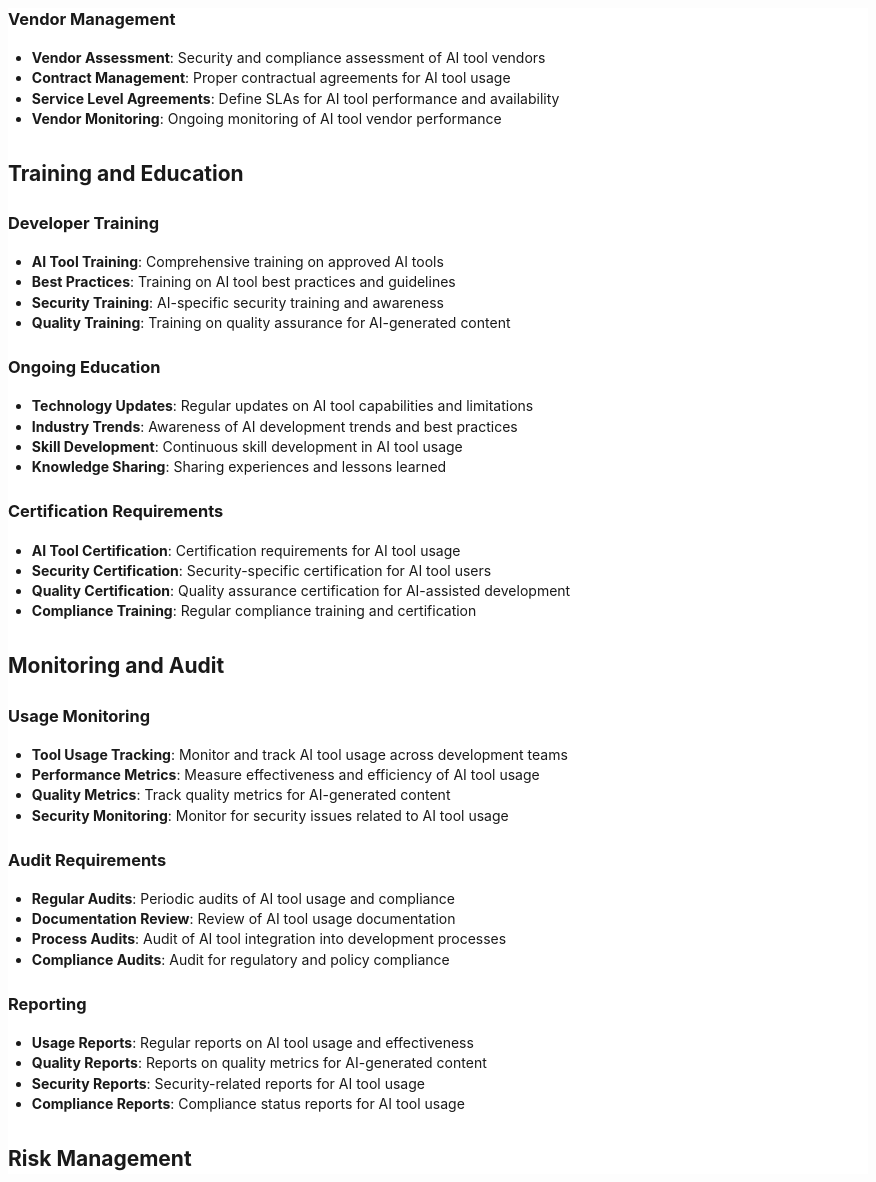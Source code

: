 ### Vendor Management
- **Vendor Assessment**: Security and compliance assessment of AI tool vendors
- **Contract Management**: Proper contractual agreements for AI tool usage
- **Service Level Agreements**: Define SLAs for AI tool performance and availability
- **Vendor Monitoring**: Ongoing monitoring of AI tool vendor performance

## Training and Education

### Developer Training
- **AI Tool Training**: Comprehensive training on approved AI tools
- **Best Practices**: Training on AI tool best practices and guidelines
- **Security Training**: AI-specific security training and awareness
- **Quality Training**: Training on quality assurance for AI-generated content

### Ongoing Education
- **Technology Updates**: Regular updates on AI tool capabilities and limitations
- **Industry Trends**: Awareness of AI development trends and best practices
- **Skill Development**: Continuous skill development in AI tool usage
- **Knowledge Sharing**: Sharing experiences and lessons learned

### Certification Requirements
- **AI Tool Certification**: Certification requirements for AI tool usage
- **Security Certification**: Security-specific certification for AI tool users
- **Quality Certification**: Quality assurance certification for AI-assisted development
- **Compliance Training**: Regular compliance training and certification

## Monitoring and Audit

### Usage Monitoring
- **Tool Usage Tracking**: Monitor and track AI tool usage across development teams
- **Performance Metrics**: Measure effectiveness and efficiency of AI tool usage
- **Quality Metrics**: Track quality metrics for AI-generated content
- **Security Monitoring**: Monitor for security issues related to AI tool usage

### Audit Requirements
- **Regular Audits**: Periodic audits of AI tool usage and compliance
- **Documentation Review**: Review of AI tool usage documentation
- **Process Audits**: Audit of AI tool integration into development processes
- **Compliance Audits**: Audit for regulatory and policy compliance

### Reporting
- **Usage Reports**: Regular reports on AI tool usage and effectiveness
- **Quality Reports**: Reports on quality metrics for AI-generated content
- **Security Reports**: Security-related reports for AI tool usage
- **Compliance Reports**: Compliance status reports for AI tool usage

## Risk Management
